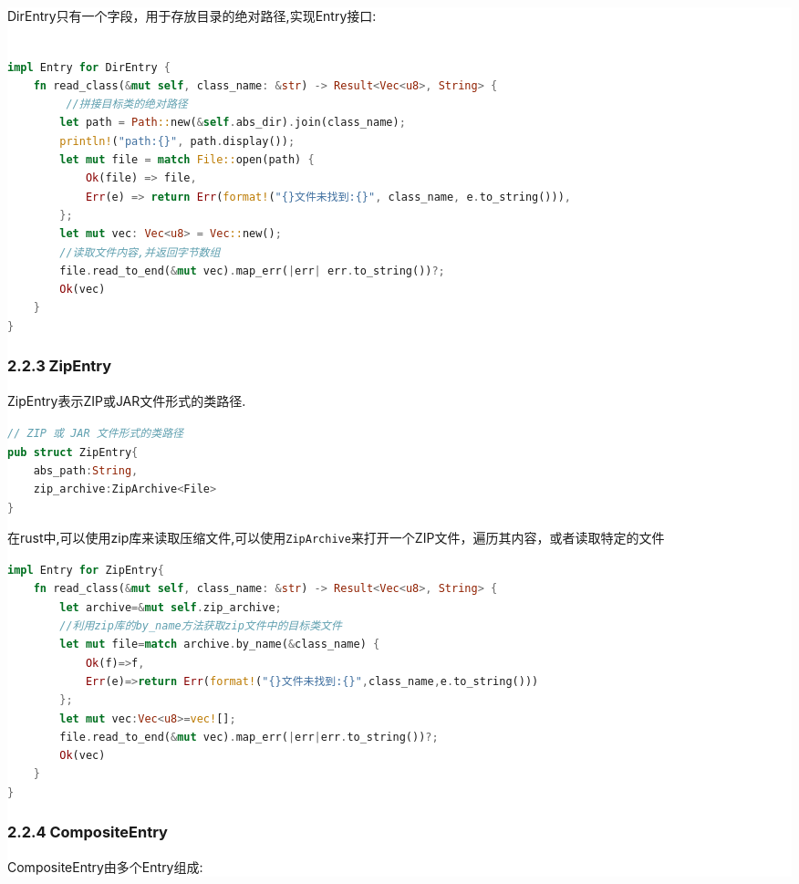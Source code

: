 DirEntry只有一个字段，用于存放目录的绝对路径,实现Entry接口:

```rust

impl Entry for DirEntry {
    fn read_class(&mut self, class_name: &str) -> Result<Vec<u8>, String> {
         //拼接目标类的绝对路径
        let path = Path::new(&self.abs_dir).join(class_name);
        println!("path:{}", path.display());
        let mut file = match File::open(path) {
            Ok(file) => file,
            Err(e) => return Err(format!("{}文件未找到:{}", class_name, e.to_string())),
        };
        let mut vec: Vec<u8> = Vec::new();
        //读取文件内容,并返回字节数组
        file.read_to_end(&mut vec).map_err(|err| err.to_string())?;
        Ok(vec)
    }
}
```

### 2.2.3 ZipEntry

ZipEntry表示ZIP或JAR文件形式的类路径.

```rust
// ZIP 或 JAR 文件形式的类路径
pub struct ZipEntry{
    abs_path:String,
    zip_archive:ZipArchive<File>
}
```

在rust中,可以使用zip库来读取压缩文件,可以使用`ZipArchive`来打开一个ZIP文件，遍历其内容，或者读取特定的文件

```rust
impl Entry for ZipEntry{
    fn read_class(&mut self, class_name: &str) -> Result<Vec<u8>, String> {
        let archive=&mut self.zip_archive;
        //利用zip库的by_name方法获取zip文件中的目标类文件
        let mut file=match archive.by_name(&class_name) {
            Ok(f)=>f,
            Err(e)=>return Err(format!("{}文件未找到:{}",class_name,e.to_string()))
        };
        let mut vec:Vec<u8>=vec![];
        file.read_to_end(&mut vec).map_err(|err|err.to_string())?;
        Ok(vec)
    }
}
```

### 2.2.4 CompositeEntry

CompositeEntry由多个Entry组成:

